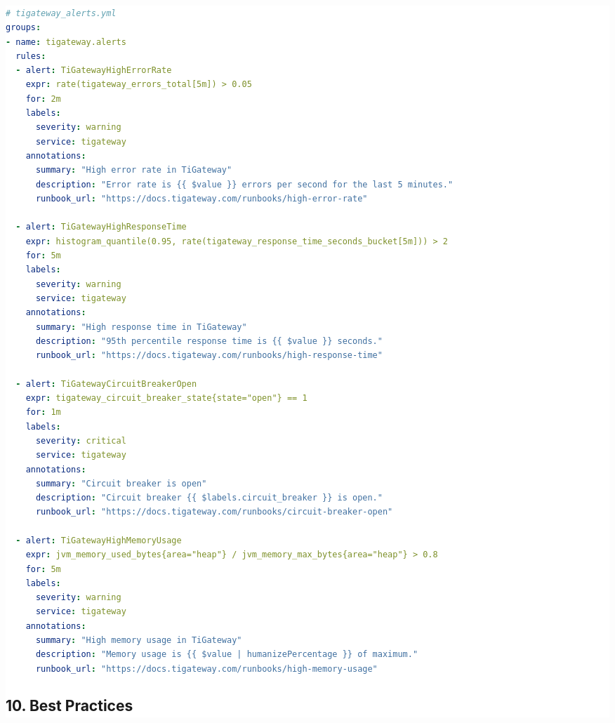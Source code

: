 ```yaml
# tigateway_alerts.yml
groups:
- name: tigateway.alerts
  rules:
  - alert: TiGatewayHighErrorRate
    expr: rate(tigateway_errors_total[5m]) > 0.05
    for: 2m
    labels:
      severity: warning
      service: tigateway
    annotations:
      summary: "High error rate in TiGateway"
      description: "Error rate is {{ $value }} errors per second for the last 5 minutes."
      runbook_url: "https://docs.tigateway.com/runbooks/high-error-rate"
  
  - alert: TiGatewayHighResponseTime
    expr: histogram_quantile(0.95, rate(tigateway_response_time_seconds_bucket[5m])) > 2
    for: 5m
    labels:
      severity: warning
      service: tigateway
    annotations:
      summary: "High response time in TiGateway"
      description: "95th percentile response time is {{ $value }} seconds."
      runbook_url: "https://docs.tigateway.com/runbooks/high-response-time"
  
  - alert: TiGatewayCircuitBreakerOpen
    expr: tigateway_circuit_breaker_state{state="open"} == 1
    for: 1m
    labels:
      severity: critical
      service: tigateway
    annotations:
      summary: "Circuit breaker is open"
      description: "Circuit breaker {{ $labels.circuit_breaker }} is open."
      runbook_url: "https://docs.tigateway.com/runbooks/circuit-breaker-open"
  
  - alert: TiGatewayHighMemoryUsage
    expr: jvm_memory_used_bytes{area="heap"} / jvm_memory_max_bytes{area="heap"} > 0.8
    for: 5m
    labels:
      severity: warning
      service: tigateway
    annotations:
      summary: "High memory usage in TiGateway"
      description: "Memory usage is {{ $value | humanizePercentage }} of maximum."
      runbook_url: "https://docs.tigateway.com/runbooks/high-memory-usage"
```

## 10. Best Practices
